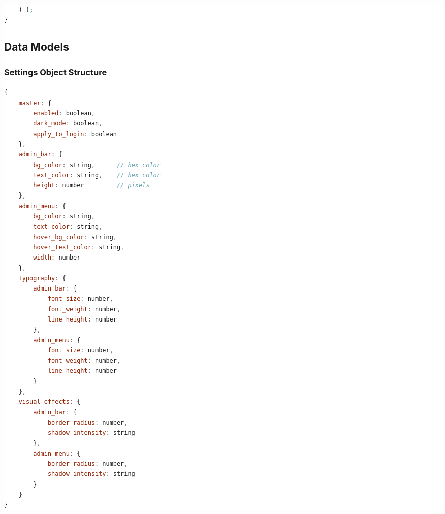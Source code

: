 ```php
    ) );
}
```

## Data Models

### Settings Object Structure
```javascript
{
    master: {
        enabled: boolean,
        dark_mode: boolean,
        apply_to_login: boolean
    },
    admin_bar: {
        bg_color: string,      // hex color
        text_color: string,    // hex color
        height: number         // pixels
    },
    admin_menu: {
        bg_color: string,
        text_color: string,
        hover_bg_color: string,
        hover_text_color: string,
        width: number
    },
    typography: {
        admin_bar: {
            font_size: number,
            font_weight: number,
            line_height: number
        },
        admin_menu: {
            font_size: number,
            font_weight: number,
            line_height: number
        }
    },
    visual_effects: {
        admin_bar: {
            border_radius: number,
            shadow_intensity: string
        },
        admin_menu: {
            border_radius: number,
            shadow_intensity: string
        }
    }
}
```
